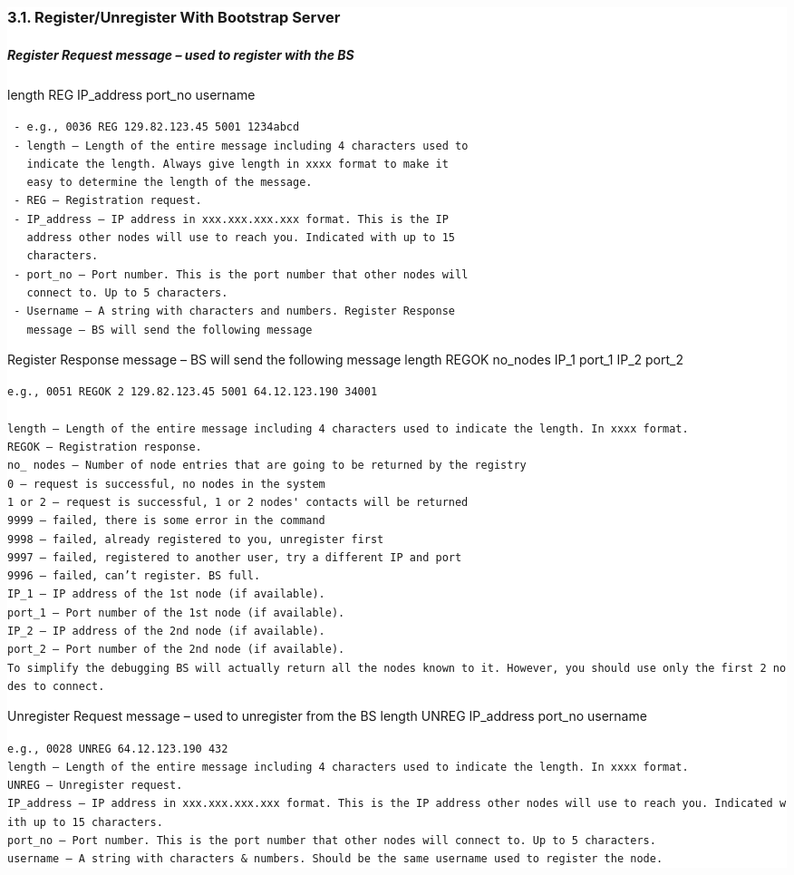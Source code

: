 ### 3.1.  Register/Unregister With Bootstrap Server


##### Register Request message – used to register with the BS

length REG IP_address port_no username

     - e.g., 0036 REG 129.82.123.45 5001 1234abcd
     - length – Length of the entire message including 4 characters used to
       indicate the length. Always give length in xxxx format to make it
       easy to determine the length of the message.
     - REG – Registration request.
     - IP_address – IP address in xxx.xxx.xxx.xxx format. This is the IP
       address other nodes will use to reach you. Indicated with up to 15
       characters.
     - port_no – Port number. This is the port number that other nodes will
       connect to. Up to 5 characters.
     - Username – A string with characters and numbers. Register Response
       message – BS will send the following message
       
Register Response message – BS will send the following message
length REGOK no_nodes IP_1 port_1 IP_2 port_2

    e.g., 0051 REGOK 2 129.82.123.45 5001 64.12.123.190 34001
    
    length – Length of the entire message including 4 characters used to indicate the length. In xxxx format.
    REGOK – Registration response.
    no_ nodes – Number of node entries that are going to be returned by the registry
    0 – request is successful, no nodes in the system
    1 or 2 – request is successful, 1 or 2 nodes' contacts will be returned
    9999 – failed, there is some error in the command
    9998 – failed, already registered to you, unregister first
    9997 – failed, registered to another user, try a different IP and port
    9996 – failed, can’t register. BS full.
    IP_1 – IP address of the 1st node (if available).
    port_1 – Port number of the 1st node (if available).
    IP_2 – IP address of the 2nd node (if available).
    port_2 – Port number of the 2nd node (if available).
    To simplify the debugging BS will actually return all the nodes known to it. However, you should use only the first 2 nodes to connect.
    

Unregister Request message – used to unregister from the BS
length UNREG IP_address port_no username

    e.g., 0028 UNREG 64.12.123.190 432
    length – Length of the entire message including 4 characters used to indicate the length. In xxxx format.
    UNREG – Unregister request.
    IP_address – IP address in xxx.xxx.xxx.xxx format. This is the IP address other nodes will use to reach you. Indicated with up to 15 characters.
    port_no – Port number. This is the port number that other nodes will connect to. Up to 5 characters.
    username – A string with characters & numbers. Should be the same username used to register the node.
    